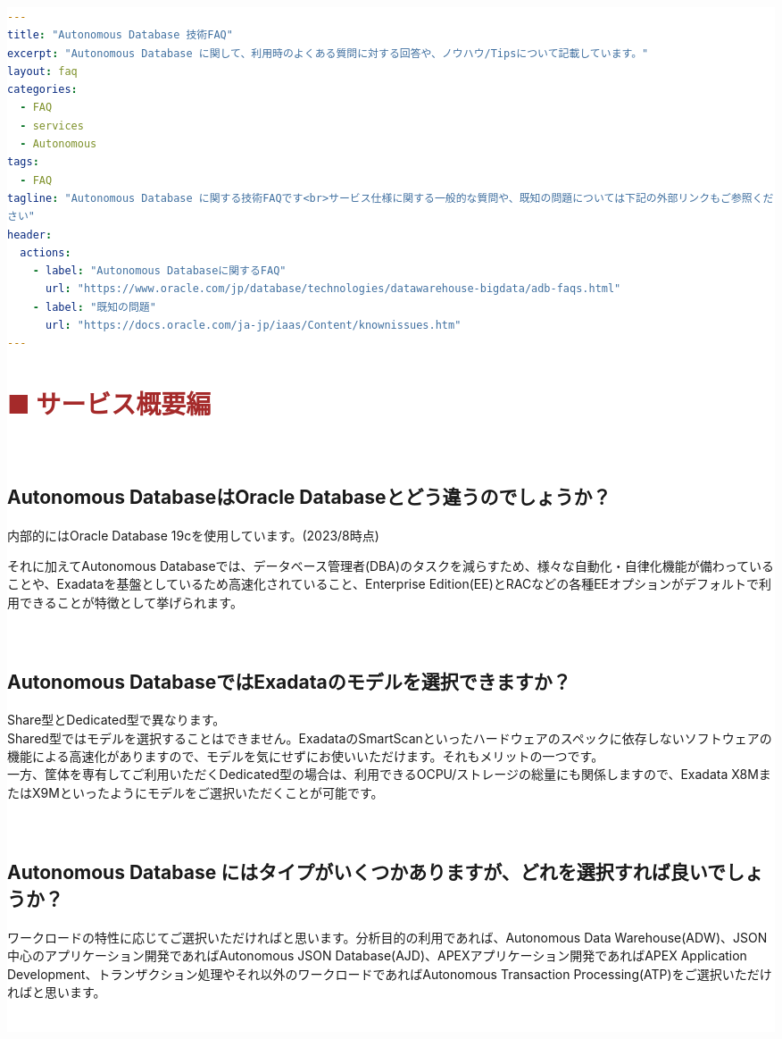 ```yaml
---
title: "Autonomous Database 技術FAQ"
excerpt: "Autonomous Database に関して、利用時のよくある質問に対する回答や、ノウハウ/Tipsについて記載しています。"
layout: faq
categories:
  - FAQ
  - services
  - Autonomous
tags:
  - FAQ
tagline: "Autonomous Database に関する技術FAQです<br>サービス仕様に関する⼀般的な質問や、既知の問題については下記の外部リンクもご参照ください" 
header:
  actions:
    - label: "Autonomous Databaseに関するFAQ"
      url: "https://www.oracle.com/jp/database/technologies/datawarehouse-bigdata/adb-faqs.html"
    - label: "既知の問題"
      url: "https://docs.oracle.com/ja-jp/iaas/Content/knownissues.htm"
---
```


# <span style="color: brown; ">■ サービス概要編</span>
<br/>

## Autonomous DatabaseはOracle Databaseとどう違うのでしょうか？

内部的にはOracle Database 19cを使用しています。(2023/8時点)

それに加えてAutonomous Databaseでは、データベース管理者(DBA)のタスクを減らすため、様々な自動化・自律化機能が備わっていることや、Exadataを基盤としているため高速化されていること、Enterprise Edition(EE)とRACなどの各種EEオプションがデフォルトで利用できることが特徴として挙げられます。

<br/>

## Autonomous DatabaseではExadataのモデルを選択できますか？

Share型とDedicated型で異なります。  
Shared型ではモデルを選択することはできません。ExadataのSmartScanといったハードウェアのスペックに依存しないソフトウェアの機能による高速化がありますので、モデルを気にせずにお使いいただけます。それもメリットの一つです。  
一方、筐体を専有してご利用いただくDedicated型の場合は、利用できるOCPU/ストレージの総量にも関係しますので、Exadata X8MまたはX9Mといったようにモデルをご選択いただくことが可能です。

<br/>

## Autonomous Database にはタイプがいくつかありますが、どれを選択すれば良いでしょうか？

ワークロードの特性に応じてご選択いただければと思います。分析目的の利用であれば、Autonomous Data Warehouse(ADW)、JSON中心のアプリケーション開発であればAutonomous JSON Database(AJD)、APEXアプリケーション開発であればAPEX Application Development、トランザクション処理やそれ以外のワークロードであればAutonomous Transaction Processing(ATP)をご選択いただければと思います。

<br/>
